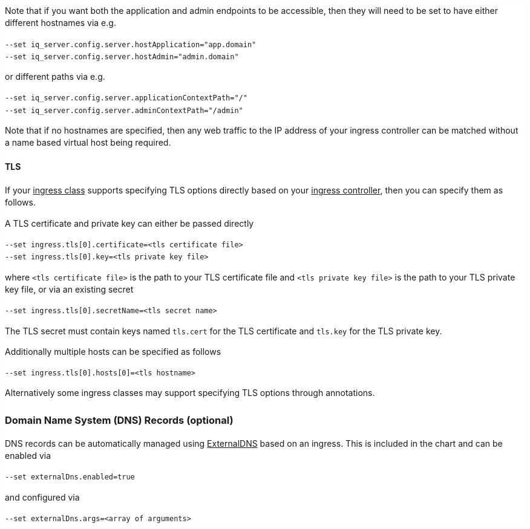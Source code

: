    ```
   ```
Note that if you want both the application and admin endpoints to be accessible, then they will need to be set to have
either different hostnames via e.g.
   ```
   --set iq_server.config.server.hostApplication="app.domain"
   --set iq_server.config.server.hostAdmin="admin.domain"
   ```
or different paths via e.g.
   ```
   --set iq_server.config.server.applicationContextPath="/"
   --set iq_server.config.server.adminContextPath="/admin"
   ```

Note that if no hostnames are specified, then any web traffic to the IP address of your ingress controller can be
matched without a name based virtual host being required.

#### TLS

If your [ingress class](https://kubernetes.io/docs/concepts/services-networking/ingress/#ingress-class) supports 
specifying TLS options directly based on your [ingress controller](https://kubernetes.io/docs/concepts/services-networking/ingress-controllers/),
then you can specify them as follows.

A TLS certificate and private key can either be passed directly
   ```
   --set ingress.tls[0].certificate=<tls certificate file>
   --set ingress.tls[0].key=<tls private key file>
   ```
where `<tls certificate file>` is the path to your TLS certificate file and `<tls private key file>` is the path to your
TLS private key file, or via an existing secret
   ```
   --set ingress.tls[0].secretName=<tls secret name>
   ```
The TLS secret must contain keys named `tls.cert` for the TLS certificate and `tls.key` for the TLS private key.

Additionally multiple hosts can be specified as follows
   ```
   --set ingress.tls[0].hosts[0]=<tls hostname>
   ```

Alternatively some ingress classes may support specifying TLS options through annotations.

### Domain Name System (DNS) Records (optional)

DNS records can be automatically managed using [ExternalDNS](https://github.com/kubernetes-sigs/external-dns) based on
an ingress. This is included in the chart and can be enabled via
   ```
   --set externalDns.enabled=true
   ```
and configured via
   ```
   --set externalDns.args=<array of arguments>
   ```
